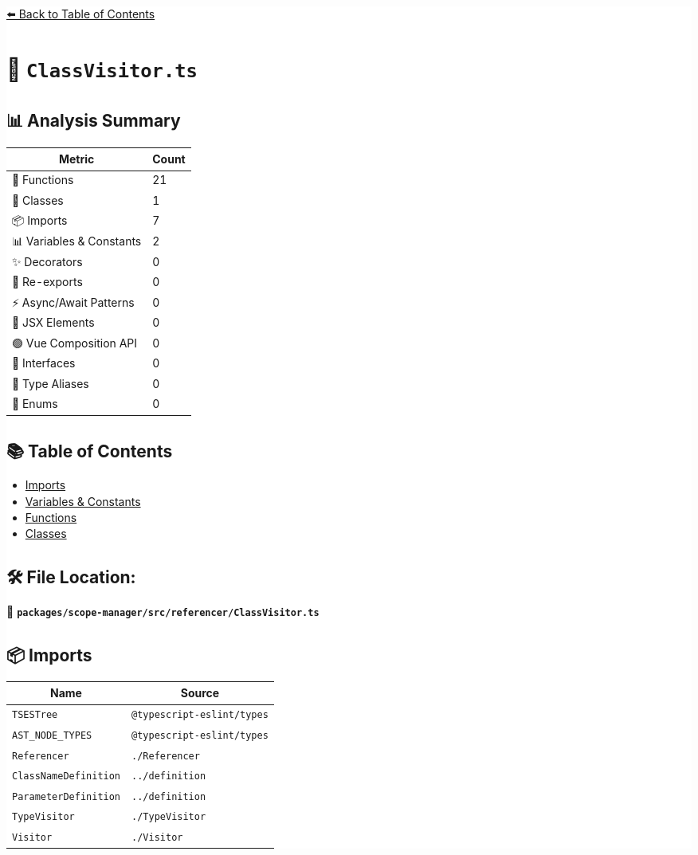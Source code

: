 [⬅️ Back to Table of Contents](../../../../index.md)

# 📄 `ClassVisitor.ts`

## 📊 Analysis Summary

| Metric | Count |
|--------|-------|
| 🔧 Functions | 21 |
| 🧱 Classes | 1 |
| 📦 Imports | 7 |
| 📊 Variables & Constants | 2 |
| ✨ Decorators | 0 |
| 🔄 Re-exports | 0 |
| ⚡ Async/Await Patterns | 0 |
| 💠 JSX Elements | 0 |
| 🟢 Vue Composition API | 0 |
| 📐 Interfaces | 0 |
| 📑 Type Aliases | 0 |
| 🎯 Enums | 0 |

## 📚 Table of Contents

- [Imports](#imports)
- [Variables & Constants](#variables-constants)
- [Functions](#functions)
- [Classes](#classes)

## 🛠️ File Location:
📂 **`packages/scope-manager/src/referencer/ClassVisitor.ts`**

## 📦 Imports

| Name | Source |
|------|--------|
| `TSESTree` | `@typescript-eslint/types` |
| `AST_NODE_TYPES` | `@typescript-eslint/types` |
| `Referencer` | `./Referencer` |
| `ClassNameDefinition` | `../definition` |
| `ParameterDefinition` | `../definition` |
| `TypeVisitor` | `./TypeVisitor` |
| `Visitor` | `./Visitor` |

